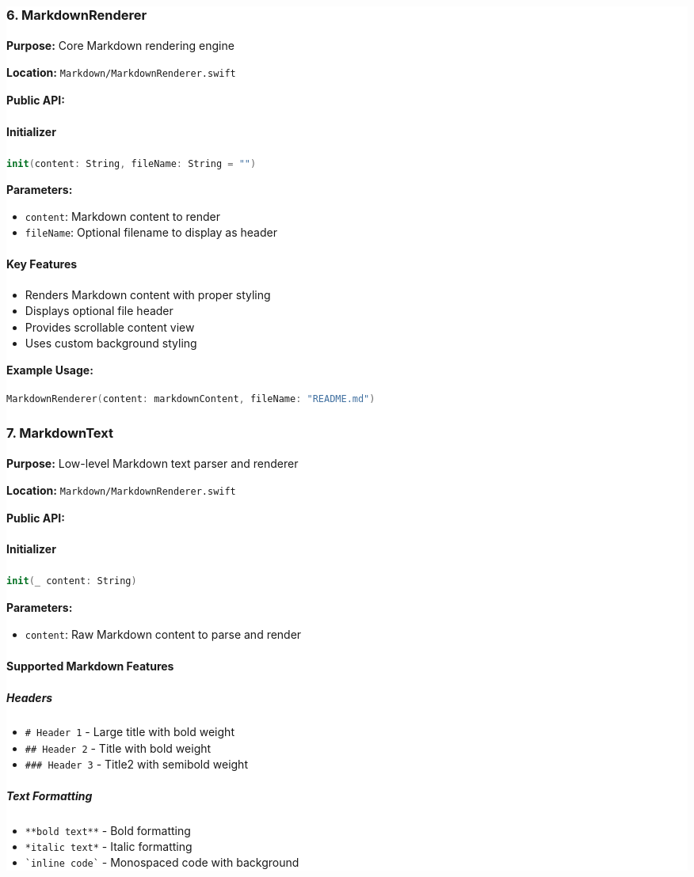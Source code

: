 ### 6. MarkdownRenderer

**Purpose:** Core Markdown rendering engine

**Location:** `Markdown/MarkdownRenderer.swift`

**Public API:**

#### Initializer
```swift
init(content: String, fileName: String = "")
```

**Parameters:**
- `content`: Markdown content to render
- `fileName`: Optional filename to display as header

#### Key Features
- Renders Markdown content with proper styling
- Displays optional file header
- Provides scrollable content view
- Uses custom background styling

**Example Usage:**
```swift
MarkdownRenderer(content: markdownContent, fileName: "README.md")
```

### 7. MarkdownText

**Purpose:** Low-level Markdown text parser and renderer

**Location:** `Markdown/MarkdownRenderer.swift`

**Public API:**

#### Initializer
```swift
init(_ content: String)
```

**Parameters:**
- `content`: Raw Markdown content to parse and render

#### Supported Markdown Features

##### Headers
- `# Header 1` - Large title with bold weight
- `## Header 2` - Title with bold weight  
- `### Header 3` - Title2 with semibold weight

##### Text Formatting
- `**bold text**` - Bold formatting
- `*italic text*` - Italic formatting
- `` `inline code` `` - Monospaced code with background
